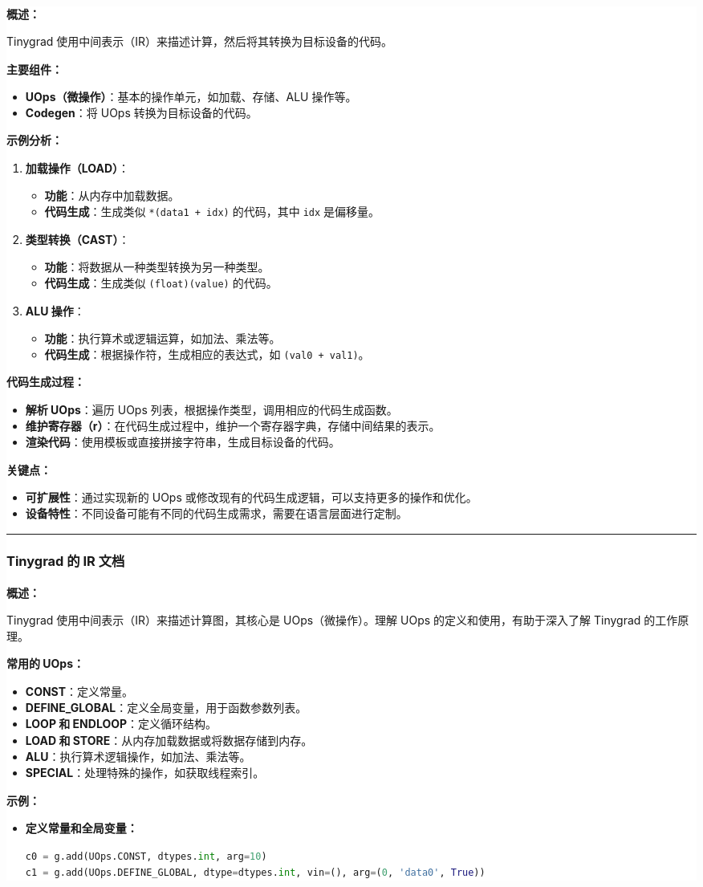 **概述：**

Tinygrad 使用中间表示（IR）来描述计算，然后将其转换为目标设备的代码。

**主要组件：**

- **UOps（微操作）**：基本的操作单元，如加载、存储、ALU 操作等。
- **Codegen**：将 UOps 转换为目标设备的代码。

**示例分析：**

1. **加载操作（LOAD）**：

   - **功能**：从内存中加载数据。
   - **代码生成**：生成类似 `*(data1 + idx)` 的代码，其中 `idx` 是偏移量。

2. **类型转换（CAST）**：

   - **功能**：将数据从一种类型转换为另一种类型。
   - **代码生成**：生成类似 `(float)(value)` 的代码。

3. **ALU 操作**：

   - **功能**：执行算术或逻辑运算，如加法、乘法等。
   - **代码生成**：根据操作符，生成相应的表达式，如 `(val0 + val1)`。

**代码生成过程：**

- **解析 UOps**：遍历 UOps 列表，根据操作类型，调用相应的代码生成函数。
- **维护寄存器（r）**：在代码生成过程中，维护一个寄存器字典，存储中间结果的表示。
- **渲染代码**：使用模板或直接拼接字符串，生成目标设备的代码。

**关键点：**

- **可扩展性**：通过实现新的 UOps 或修改现有的代码生成逻辑，可以支持更多的操作和优化。
- **设备特性**：不同设备可能有不同的代码生成需求，需要在语言层面进行定制。

---

### Tinygrad 的 IR 文档

**概述：**

Tinygrad 使用中间表示（IR）来描述计算图，其核心是 UOps（微操作）。理解 UOps 的定义和使用，有助于深入了解 Tinygrad 的工作原理。

**常用的 UOps：**

- **CONST**：定义常量。
- **DEFINE_GLOBAL**：定义全局变量，用于函数参数列表。
- **LOOP 和 ENDLOOP**：定义循环结构。
- **LOAD 和 STORE**：从内存加载数据或将数据存储到内存。
- **ALU**：执行算术逻辑操作，如加法、乘法等。
- **SPECIAL**：处理特殊的操作，如获取线程索引。

**示例：**

- **定义常量和全局变量：**

  ```python
  c0 = g.add(UOps.CONST, dtypes.int, arg=10)
  c1 = g.add(UOps.DEFINE_GLOBAL, dtype=dtypes.int, vin=(), arg=(0, 'data0', True))
  ```
